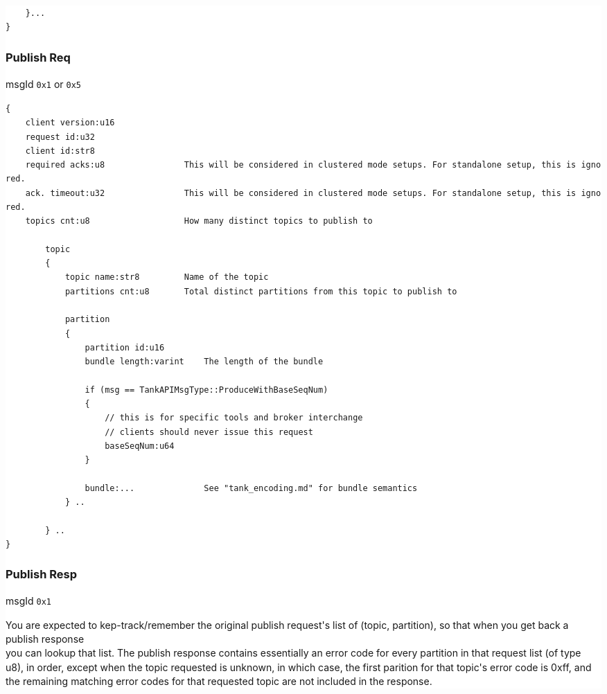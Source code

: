 ```
	}...
}
```






### Publish Req   
msgId `0x1`  or `0x5`


```
{
	client version:u16
	request id:u32
	client id:str8
	required acks:u8				This will be considered in clustered mode setups. For standalone setup, this is ignored.
	ack. timeout:u32 				This will be considered in clustered mode setups. For standalone setup, this is ignored.
	topics cnt:u8			 		How many distinct topics to publish to

		topic
		{
			topic name:str8 		Name of the topic
			partitions cnt:u8		Total distinct partitions from this topic to publish to

			partition 					
			{
				partition id:u16 		
				bundle length:varint  	The length of the bundle

				if (msg == TankAPIMsgType::ProduceWithBaseSeqNum)
				{
					// this is for specific tools and broker interchange
					// clients should never issue this request
					baseSeqNum:u64
				}

				bundle:... 				See "tank_encoding.md" for bundle semantics
			} ..

		} ..
}
```


### Publish Resp
msgId `0x1`  

You are expected to kep-track/remember the original publish request's list of (topic, partition), so that when you get back a publish response  
you can lookup that list. 
The publish response contains essentially an error code for every partition in that request list (of type u8), in order, except when the
topic requested is unknown, in which case, the first parition for that topic's error code is 0xff, and the remaining matching error codes for
that requested topic are not included in the response.
